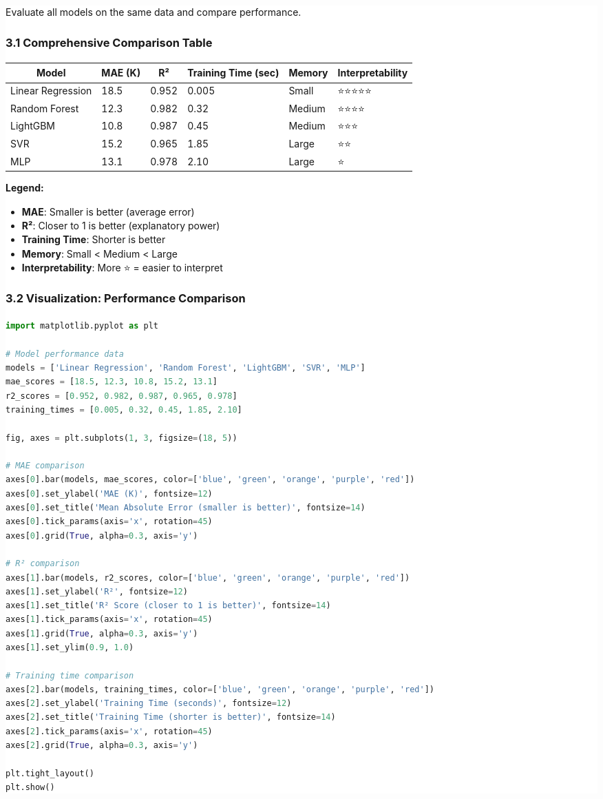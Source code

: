 Evaluate all models on the same data and compare performance.

### 3.1 Comprehensive Comparison Table

| Model | MAE (K) | R² | Training Time (sec) | Memory | Interpretability |
|-------|---------|----|--------------------|--------|-----------------|
| Linear Regression | 18.5 | 0.952 | 0.005 | Small | ⭐⭐⭐⭐⭐ |
| Random Forest | 12.3 | 0.982 | 0.32 | Medium | ⭐⭐⭐⭐ |
| LightGBM | 10.8 | 0.987 | 0.45 | Medium | ⭐⭐⭐ |
| SVR | 15.2 | 0.965 | 1.85 | Large | ⭐⭐ |
| MLP | 13.1 | 0.978 | 2.10 | Large | ⭐ |

**Legend:**
- **MAE**: Smaller is better (average error)
- **R²**: Closer to 1 is better (explanatory power)
- **Training Time**: Shorter is better
- **Memory**: Small < Medium < Large
- **Interpretability**: More ⭐ = easier to interpret

### 3.2 Visualization: Performance Comparison

```python
import matplotlib.pyplot as plt

# Model performance data
models = ['Linear Regression', 'Random Forest', 'LightGBM', 'SVR', 'MLP']
mae_scores = [18.5, 12.3, 10.8, 15.2, 13.1]
r2_scores = [0.952, 0.982, 0.987, 0.965, 0.978]
training_times = [0.005, 0.32, 0.45, 1.85, 2.10]

fig, axes = plt.subplots(1, 3, figsize=(18, 5))

# MAE comparison
axes[0].bar(models, mae_scores, color=['blue', 'green', 'orange', 'purple', 'red'])
axes[0].set_ylabel('MAE (K)', fontsize=12)
axes[0].set_title('Mean Absolute Error (smaller is better)', fontsize=14)
axes[0].tick_params(axis='x', rotation=45)
axes[0].grid(True, alpha=0.3, axis='y')

# R² comparison
axes[1].bar(models, r2_scores, color=['blue', 'green', 'orange', 'purple', 'red'])
axes[1].set_ylabel('R²', fontsize=12)
axes[1].set_title('R² Score (closer to 1 is better)', fontsize=14)
axes[1].tick_params(axis='x', rotation=45)
axes[1].grid(True, alpha=0.3, axis='y')
axes[1].set_ylim(0.9, 1.0)

# Training time comparison
axes[2].bar(models, training_times, color=['blue', 'green', 'orange', 'purple', 'red'])
axes[2].set_ylabel('Training Time (seconds)', fontsize=12)
axes[2].set_title('Training Time (shorter is better)', fontsize=14)
axes[2].tick_params(axis='x', rotation=45)
axes[2].grid(True, alpha=0.3, axis='y')

plt.tight_layout()
plt.show()
```
